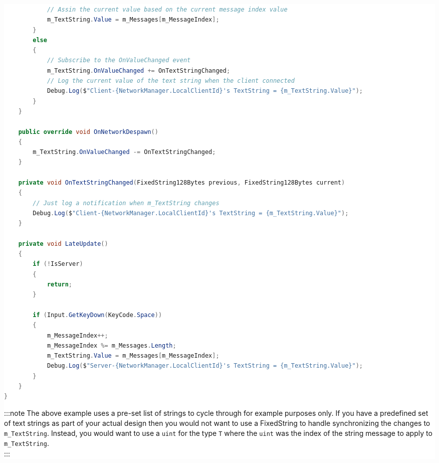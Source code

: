 ```csharp
            // Assin the current value based on the current message index value
            m_TextString.Value = m_Messages[m_MessageIndex];
        }
        else
        {
            // Subscribe to the OnValueChanged event
            m_TextString.OnValueChanged += OnTextStringChanged;
            // Log the current value of the text string when the client connected
            Debug.Log($"Client-{NetworkManager.LocalClientId}'s TextString = {m_TextString.Value}");
        }
    }

    public override void OnNetworkDespawn()
    {
        m_TextString.OnValueChanged -= OnTextStringChanged;        
    }

    private void OnTextStringChanged(FixedString128Bytes previous, FixedString128Bytes current)
    {
        // Just log a notification when m_TextString changes
        Debug.Log($"Client-{NetworkManager.LocalClientId}'s TextString = {m_TextString.Value}");
    }

    private void LateUpdate()
    {
        if (!IsServer)
        {
            return;
        }

        if (Input.GetKeyDown(KeyCode.Space))
        {
            m_MessageIndex++;
            m_MessageIndex %= m_Messages.Length;
            m_TextString.Value = m_Messages[m_MessageIndex];
            Debug.Log($"Server-{NetworkManager.LocalClientId}'s TextString = {m_TextString.Value}");
        }
    }
}
```


:::note
The above example uses a pre-set list of strings to cycle through for example purposes only.  If you have a predefined set of text strings as part of your actual design then you would not want to use a FixedString to handle synchronizing the changes to `m_TextString`.  Instead, you would want to use a `uint` for the type `T` where the `uint` was the index of the string message to apply to `m_TextString`.  
:::
